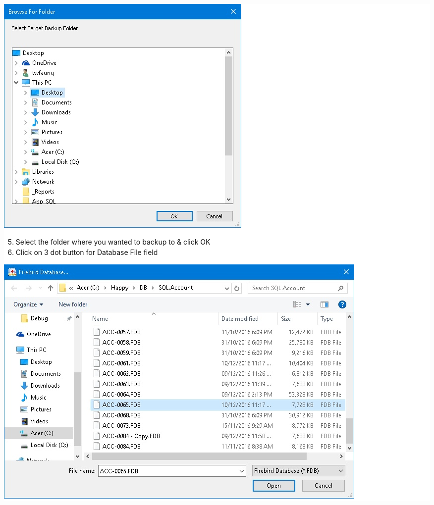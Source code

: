 ![13](../../static/img/others/yc13-diagnosis.jpg)

5. Select the folder where you wanted to backup to & click OK
6. Click on 3 dot button for Database File field

![14](../../static/img/others/yc14-diagnosis.jpg)
